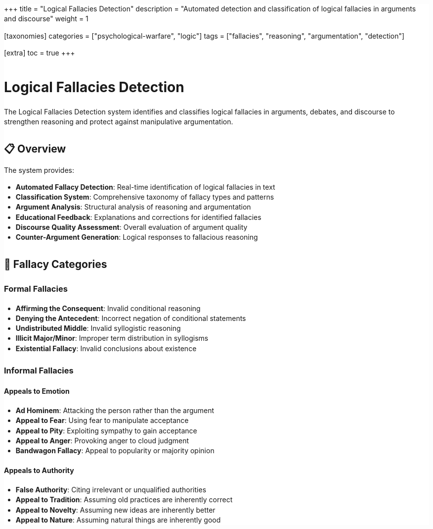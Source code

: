 +++
title = "Logical Fallacies Detection"
description = "Automated detection and classification of logical fallacies in arguments and discourse"
weight = 1

[taxonomies]
categories = ["psychological-warfare", "logic"]
tags = ["fallacies", "reasoning", "argumentation", "detection"]

[extra]
toc = true
+++

# Logical Fallacies Detection

The Logical Fallacies Detection system identifies and classifies logical fallacies in arguments, debates, and discourse to strengthen reasoning and protect against manipulative argumentation.

## 📋 Overview

The system provides:
- **Automated Fallacy Detection**: Real-time identification of logical fallacies in text
- **Classification System**: Comprehensive taxonomy of fallacy types and patterns
- **Argument Analysis**: Structural analysis of reasoning and argumentation
- **Educational Feedback**: Explanations and corrections for identified fallacies
- **Discourse Quality Assessment**: Overall evaluation of argument quality
- **Counter-Argument Generation**: Logical responses to fallacious reasoning

## 🧠 Fallacy Categories

### Formal Fallacies
- **Affirming the Consequent**: Invalid conditional reasoning
- **Denying the Antecedent**: Incorrect negation of conditional statements
- **Undistributed Middle**: Invalid syllogistic reasoning
- **Illicit Major/Minor**: Improper term distribution in syllogisms
- **Existential Fallacy**: Invalid conclusions about existence

### Informal Fallacies

#### Appeals to Emotion
- **Ad Hominem**: Attacking the person rather than the argument
- **Appeal to Fear**: Using fear to manipulate acceptance
- **Appeal to Pity**: Exploiting sympathy to gain acceptance
- **Appeal to Anger**: Provoking anger to cloud judgment
- **Bandwagon Fallacy**: Appeal to popularity or majority opinion

#### Appeals to Authority
- **False Authority**: Citing irrelevant or unqualified authorities
- **Appeal to Tradition**: Assuming old practices are inherently correct
- **Appeal to Novelty**: Assuming new ideas are inherently better
- **Appeal to Nature**: Assuming natural things are inherently good
